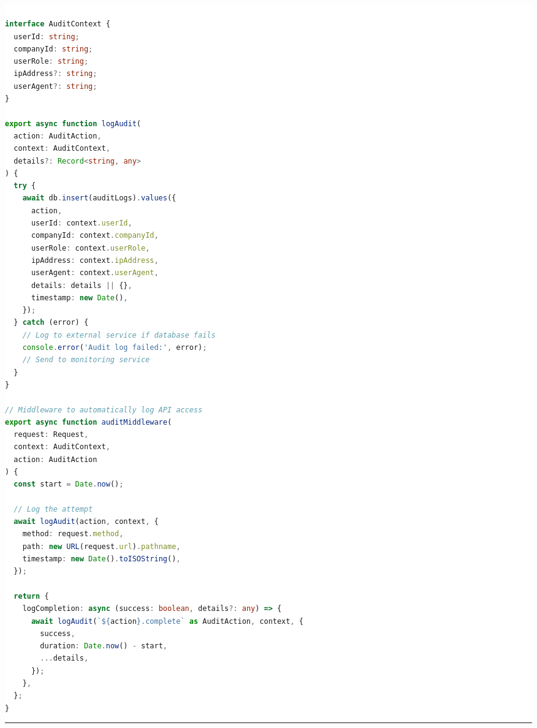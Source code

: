 ```typescript

interface AuditContext {
  userId: string;
  companyId: string;
  userRole: string;
  ipAddress?: string;
  userAgent?: string;
}

export async function logAudit(
  action: AuditAction,
  context: AuditContext,
  details?: Record<string, any>
) {
  try {
    await db.insert(auditLogs).values({
      action,
      userId: context.userId,
      companyId: context.companyId,
      userRole: context.userRole,
      ipAddress: context.ipAddress,
      userAgent: context.userAgent,
      details: details || {},
      timestamp: new Date(),
    });
  } catch (error) {
    // Log to external service if database fails
    console.error('Audit log failed:', error);
    // Send to monitoring service
  }
}

// Middleware to automatically log API access
export async function auditMiddleware(
  request: Request,
  context: AuditContext,
  action: AuditAction
) {
  const start = Date.now();
  
  // Log the attempt
  await logAudit(action, context, {
    method: request.method,
    path: new URL(request.url).pathname,
    timestamp: new Date().toISOString(),
  });
  
  return {
    logCompletion: async (success: boolean, details?: any) => {
      await logAudit(`${action}.complete` as AuditAction, context, {
        success,
        duration: Date.now() - start,
        ...details,
      });
    },
  };
}
```

---